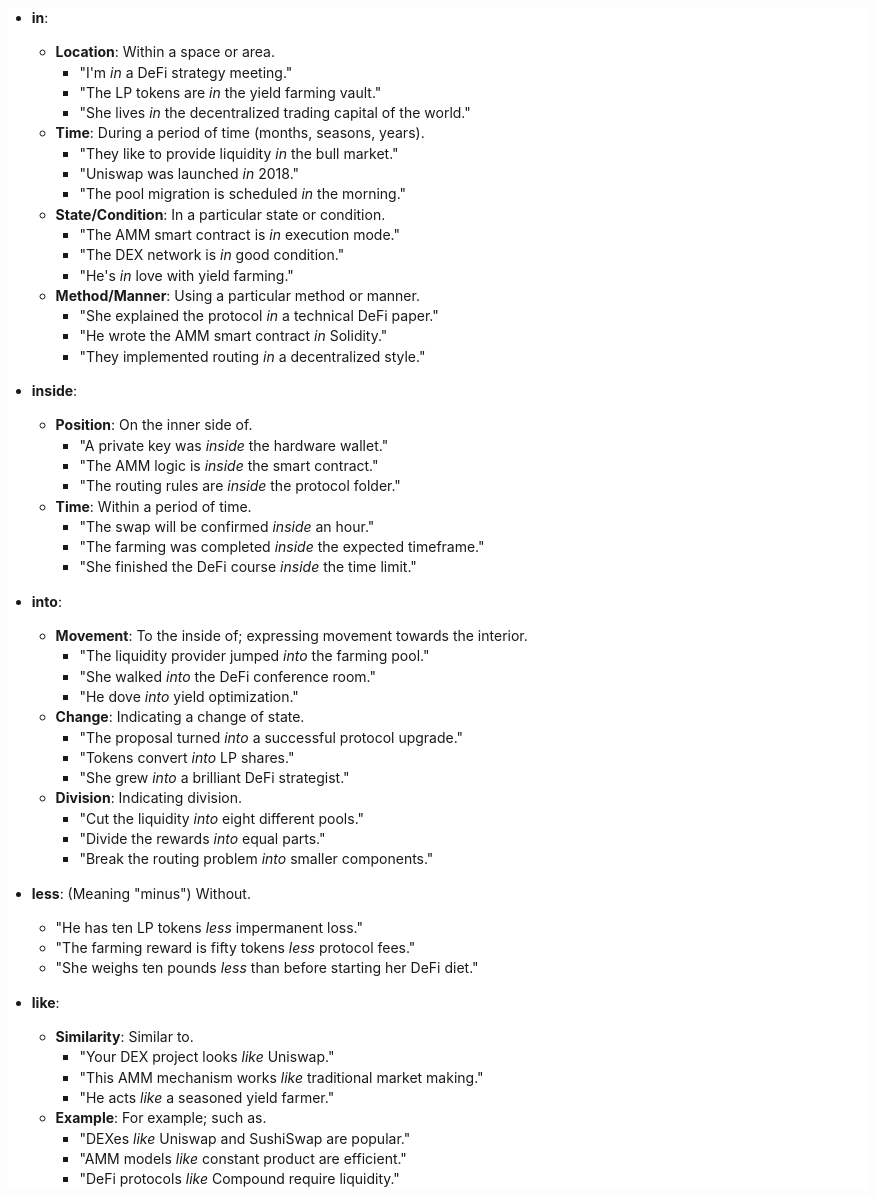 -   **in**:
    -   **Location**: Within a space or area.
        -   "I'm *in* a DeFi strategy meeting."
        -   "The LP tokens are *in* the yield farming vault."
        -   "She lives *in* the decentralized trading capital of the world."
    -   **Time**: During a period of time (months, seasons, years).
        -   "They like to provide liquidity *in* the bull market."
        -   "Uniswap was launched *in* 2018."
        -   "The pool migration is scheduled *in* the morning."
    -   **State/Condition**: In a particular state or condition.
        -   "The AMM smart contract is *in* execution mode."
        -   "The DEX network is *in* good condition."
        -   "He's *in* love with yield farming."
    -   **Method/Manner**: Using a particular method or manner.
        -   "She explained the protocol *in* a technical DeFi paper."
        -   "He wrote the AMM smart contract *in* Solidity."
        -   "They implemented routing *in* a decentralized style."

-   **inside**: 
    -   **Position**: On the inner side of.
        -   "A private key was *inside* the hardware wallet."
        -   "The AMM logic is *inside* the smart contract."
        -   "The routing rules are *inside* the protocol folder."
    -   **Time**: Within a period of time.
        -   "The swap will be confirmed *inside* an hour."
        -   "The farming was completed *inside* the expected timeframe."
        -   "She finished the DeFi course *inside* the time limit."

-   **into**: 
    -   **Movement**: To the inside of; expressing movement towards the interior.
        -   "The liquidity provider jumped *into* the farming pool."
        -   "She walked *into* the DeFi conference room."
        -   "He dove *into* yield optimization."
    -   **Change**: Indicating a change of state.
        -   "The proposal turned *into* a successful protocol upgrade."
        -   "Tokens convert *into* LP shares."
        -   "She grew *into* a brilliant DeFi strategist."
    -   **Division**: Indicating division.
        -   "Cut the liquidity *into* eight different pools."
        -   "Divide the rewards *into* equal parts."
        -   "Break the routing problem *into* smaller components."

-   **less**: (Meaning "minus") Without.
    -   "He has ten LP tokens *less* impermanent loss."
    -   "The farming reward is fifty tokens *less* protocol fees."
    -   "She weighs ten pounds *less* than before starting her DeFi diet."

-   **like**: 
    -   **Similarity**: Similar to.
        -   "Your DEX project looks *like* Uniswap."
        -   "This AMM mechanism works *like* traditional market making."
        -   "He acts *like* a seasoned yield farmer."
    -   **Example**: For example; such as.
        -   "DEXes *like* Uniswap and SushiSwap are popular."
        -   "AMM models *like* constant product are efficient."
        -   "DeFi protocols *like* Compound require liquidity."
